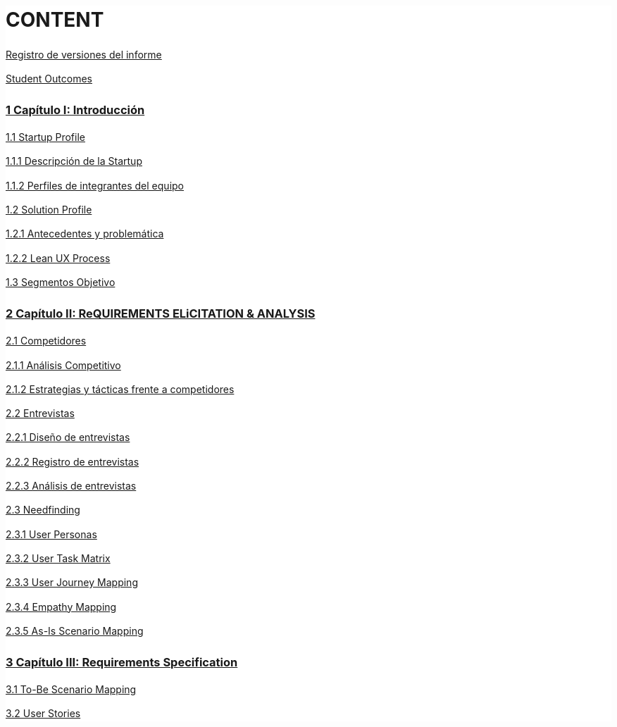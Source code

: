 </div>

# CONTENT

[Registro de versiones del informe](#_toc145263583)

[Student Outcomes](#_toc145263584)

### [1	Capítulo I: Introducción](#_toc145263585)

[1.1	Startup Profile	](#_toc145263586)

[1.1.1	Descripción de la Startup](#_toc145263587)

[1.1.2	Perfiles de integrantes del equipo](#_toc145263588)

[1.2	Solution Profile](#_toc145263589)

[1.2.1	Antecedentes y problemática](#_toc145263590)

[1.2.2	Lean UX Process	](#_toc145263591)

[1.3	Segmentos Objetivo	](#_toc145263592)

### [2	Capítulo II: ReQUIREMENTS ELiCITATION & ANALYSIS](#_toc145263593)

[2.1	Competidores	](#_toc145263594)

[2.1.1	Análisis Competitivo	](#_toc145263595)

[2.1.2	Estrategias y tácticas frente a competidores](#_toc145263596)

[2.2	Entrevistas	](#_toc145263597)

[2.2.1	Diseño de entrevistas](#_toc145263598)

[2.2.2	Registro de entrevistas	](#_toc145263599)

[2.2.3	Análisis de entrevistas	](#_toc145263600)

[2.3	Needfinding	](#_toc145263601)

[2.3.1	User Personas	](#_toc145263602)

[2.3.2	User Task Matrix	](#_toc145263603)

[2.3.3	User Journey Mapping](#_toc145263604)

[2.3.4	Empathy Mapping	](#_toc145263605)

[2.3.5	As-Is Scenario Mapping	](#_toc145263606)

### [3	Capítulo III: Requirements Specification](#_toc145263607)

[3.1	To-Be Scenario Mapping	](#_toc145263608)

[3.2	User Stories	](#_toc145263609)
